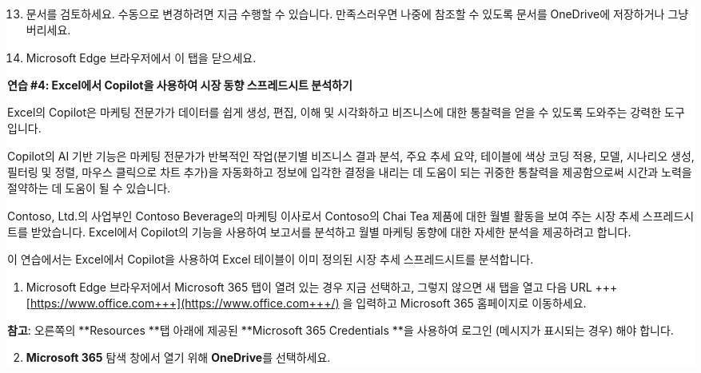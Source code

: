 13. 문서를 검토하세요. 수동으로 변경하려면 지금 수행할 수 있습니다.
    만족스러우면 나중에 참조할 수 있도록 문서를 OneDrive에 저장하거나
    그냥 버리세요.

14. Microsoft Edge 브라우저에서 이 탭을 닫으세요.

**연습 \#4: Excel에서 Copilot을 사용하여 시장 동향 스프레드시트
분석하기**

Excel의 Copilot은 마케팅 전문가가 데이터를 쉽게 생성, 편집, 이해 및
시각화하고 비즈니스에 대한 통찰력을 얻을 수 있도록 도와주는 강력한
도구입니다.

Copilot의 AI 기반 기능은 마케팅 전문가가 반복적인 작업(분기별 비즈니스
결과 분석, 주요 추세 요약, 테이블에 색상 코딩 적용, 모델, 시나리오 생성,
필터링 및 정렬, 마우스 클릭으로 차트 추가)을 자동화하고 정보에 입각한
결정을 내리는 데 도움이 되는 귀중한 통찰력을 제공함으로써 시간과 노력을
절약하는 데 도움이 될 수 있습니다.

Contoso, Ltd.의 사업부인 Contoso Beverage의 마케팅 이사로서 Contoso의
Chai Tea 제품에 대한 월별 활동을 보여 주는 시장 추세 스프레드시트를
받았습니다. Excel에서 Copilot의 기능을 사용하여 보고서를 분석하고 월별
마케팅 동향에 대한 자세한 분석을 제공하려고 합니다.

이 연습에서는 Excel에서 Copilot을 사용하여 Excel 테이블이 이미 정의된
시장 추세 스프레드시트를 분석합니다.

1.  Microsoft Edge 브라우저에서 Microsoft 365 탭이 열려 있는 경우 지금
    선택하고, 그렇지 않으면 새 탭을 열고 다음 URL
    +++[https://www.office.com+++](https://www.office.com+++/) 을
    입력하고 Microsoft 365 홈페이지로 이동하세요.

**참고**: 오른쪽의 **Resources **탭 아래에 제공된 **Microsoft 365
Credentials **을 사용하여 로그인 (메시지가 표시되는 경우) 해야 합니다.

2.  **Microsoft 365** 탐색 창에서 열기 위해 **OneDrive**를 선택하세요.
